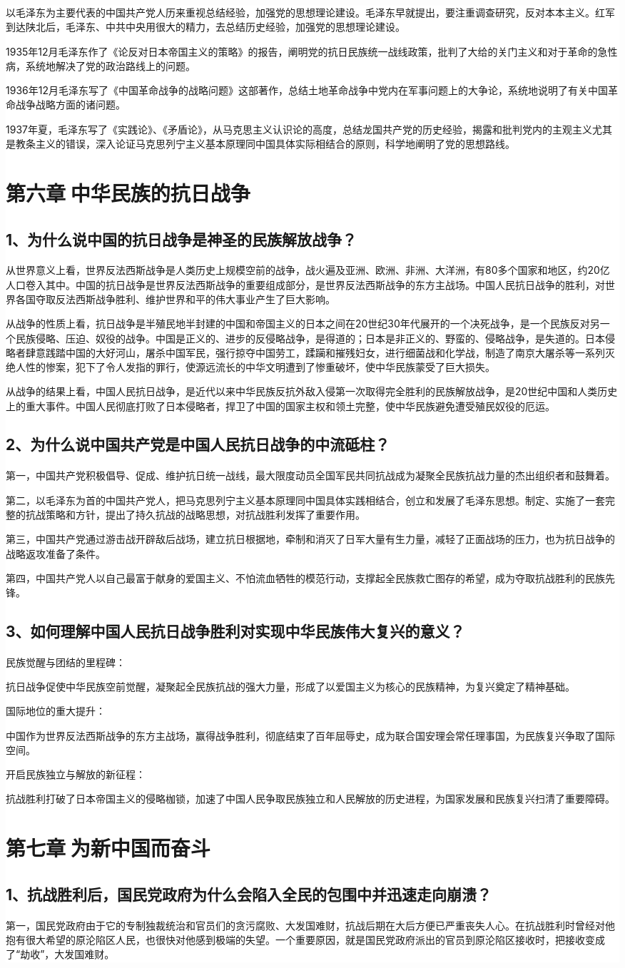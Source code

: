 以毛泽东为主要代表的中国共产党人历来重视总结经验，加强党的思想理论建设。毛泽东早就提出，要注重调查研究，反对本本主义。红军到达陕北后，毛泽东、中共中央用很大的精力，去总结历史经验，加强党的思想理论建设。 

1935年12月毛泽东作了《论反对日本帝国主义的策略》的报告，阐明党的抗日民族统一战线政策，批判了大给的关门主义和对于革命的急性病，系统地解决了党的政治路线上的问题。 

1936年12月毛泽东写了《中国革命战争的战略问题》这部著作，总结土地革命战争中党内在军事问题上的大争论，系统地说明了有关中国革命战争战略方面的诸问题。 

1937年夏，毛泽东写了《实践论》、《矛盾论》，从马克思主义认识论的高度，总结龙国共产党的历史经验，揭露和批判党内的主观主义尤其是教条主义的错误，深入论证马克思列宁主义基本原理同中国具体实际相结合的原则，科学地阐明了党的思想路线。  

# 第六章  中华民族的抗日战争 

## 1、为什么说中国的抗日战争是神圣的民族解放战争？ 

从世界意义上看，世界反法西斯战争是人类历史上规模空前的战争，战火遍及亚洲、欧洲、非洲、大洋洲，有80多个国家和地区，约20亿人口卷入其中。中国的抗日战争是世界反法西斯战争的重要组成部分，是世界反法西斯战争的东方主战场。中国人民抗日战争的胜利，对世界各国夺取反法西斯战争胜利、维护世界和平的伟大事业产生了巨大影响。 

从战争的性质上看，抗日战争是半殖民地半封建的中国和帝国主义的日本之间在20世纪30年代展开的一个决死战争，是一个民族反对另一个民族侵略、压迫、奴役的战争。中国是正义的、进步的反侵略战争，是得道的；日本是非正义的、野蛮的、侵略战争，是失道的。日本侵略者肆意践踏中国的大好河山，屠杀中国军民，强行掠夺中国劳工，蹂躏和摧残妇女，进行细菌战和化学战，制造了南京大屠杀等一系列灭绝人性的惨案，犯下了令人发指的罪行，使源远流长的中华文明遭到了惨重破坏，使中华民族蒙受了巨大损失。 

从战争的结果上看，中国人民抗日战争，是近代以来中华民族反抗外敌入侵第一次取得完全胜利的民族解放战争，是20世纪中国和人类历史上的重大事件。中国人民彻底打败了日本侵略者，捍卫了中国的国家主权和领土完整，使中华民族避免遭受殖民奴役的厄运。 

## 2、为什么说中国共产党是中国人民抗日战争的中流砥柱？ 

第一，中国共产党积极倡导、促成、维护抗日统一战线，最大限度动员全国军民共同抗战成为凝聚全民族抗战力量的杰出组织者和鼓舞着。 

第二，以毛泽东为首的中国共产党人，把马克思列宁主义基本原理同中国具体实践相结合，创立和发展了毛泽东思想。制定、实施了一套完整的抗战策略和方针，提出了持久抗战的战略思想，对抗战胜利发挥了重要作用。 

第三，中国共产党通过游击战开辟敌后战场，建立抗日根据地，牵制和消灭了日军大量有生力量，减轻了正面战场的压力，也为抗日战争的战略返攻准备了条件。 

第四，中国共产党人以自己最富于献身的爱国主义、不怕流血牺牲的模范行动，支撑起全民族救亡图存的希望，成为夺取抗战胜利的民族先锋。 

## 3、如何理解中国人民抗日战争胜利对实现中华民族伟大复兴的意义？ 

民族觉醒与团结的里程碑： 

抗日战争促使中华民族空前觉醒，凝聚起全民族抗战的强大力量，形成了以爱国主义为核心的民族精神，为复兴奠定了精神基础。 

国际地位的重大提升： 

中国作为世界反法西斯战争的东方主战场，赢得战争胜利，彻底结束了百年屈辱史，成为联合国安理会常任理事国，为民族复兴争取了国际空间。 

开启民族独立与解放的新征程： 

抗战胜利打破了日本帝国主义的侵略枷锁，加速了中国人民争取民族独立和人民解放的历史进程，为国家发展和民族复兴扫清了重要障碍。 

# 第七章 为新中国而奋斗 

## 1、抗战胜利后，国民党政府为什么会陷入全民的包围中并迅速走向崩溃？ 

第一，国民党政府由于它的专制独裁统治和官员们的贪污腐败、大发国难财，抗战后期在大后方便已严重丧失人心。在抗战胜利时曾经对他抱有很大希望的原沦陷区人民，也很快对他感到极端的失望。一个重要原因，就是国民党政府派出的官员到原沦陷区接收时，把接收变成了“劫收”，大发国难财。 

